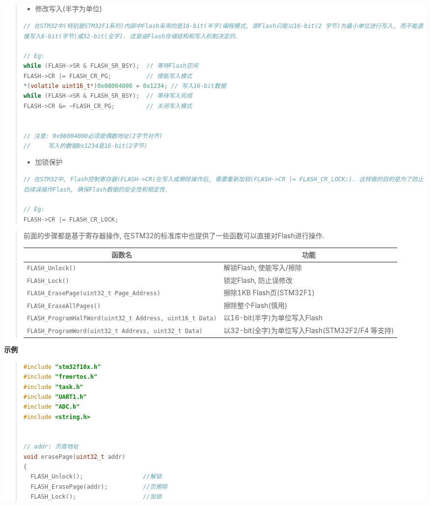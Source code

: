 >
>- 修改写入(半字为单位) 
>
>````c
>// 在STM32中(特别是STM32F1系列)内部中Flash采用的是16-bit(半字)编程模式, 即Flash只能以16-bit(2 字节)为最小单位进行写入, 而不能直接写入8-bit(字节)或32-bit(全字). 这是由Flash存储结构和写入机制决定的.
>
>// Eg:
>while (FLASH->SR & FLASH_SR_BSY);  // 等待Flash空闲
>FLASH->CR |= FLASH_CR_PG;          // 使能写入模式
>*(volatile uint16_t*)0x08004000 = 0x1234; // 写入16-bit数据
>while (FLASH->SR & FLASH_SR_BSY);  // 等待写入完成
>FLASH->CR &= ~FLASH_CR_PG;         // 关闭写入模式
>
>
>// 注意: 0x08004000必须是偶数地址(2字节对齐)
>//		写入的数据0x1234是16-bit(2字节)
>````
>
>-  加锁保护
>
>```c
>// 在STM32中, Flash控制寄存器(FLASH->CR)在写入或擦除操作后, 需要重新加锁(FLASH->CR |= FLASH_CR_LOCK;). 这样做的目的是为了防止后续误操作Flash, 确保Flash数据的安全性和稳定性.
>
>// Eg:
>FLASH->CR |= FLASH_CR_LOCK;
>```

>前面的步骤都是基于寄存器操作, 在STM32的标准库中也提供了一些函数可以直接对Flash进行操作.
>
>| **函数名**                                               | **功能**                                         |
>| -------------------------------------------------------- | ------------------------------------------------ |
>| `FLASH_Unlock()`                                         | 解锁Flash, 使能写入/擦除                         |
>| `FLASH_Lock()`                                           | 锁定Flash, 防止误修改                            |
>| `FLASH_ErasePage(uint32_t Page_Address)`                 | 擦除1KB Flash页(STM32F1)                         |
>| `FLASH_EraseAllPages()`                                  | 擦除整个Flash(慎用)                              |
>| `FLASH_ProgramHalfWord(uint32_t Address, uint16_t Data)` | 以16-bit(半字)为单位写入Flash                    |
>| `FLASH_ProgramWord(uint32_t Address, uint32_t Data)`     | 以32-bit(全字)为单位写入Flash(STM32F2/F4 等支持) |

**示例**

>```c
>#include "stm32f10x.h"   
>#include "freertos.h"
>#include "task.h"
>#include "UART1.h"
>#include "ADC.h"  
>#include <string.h>
>
>
>// addr: 页首地址
>void erasePage(uint32_t addr)
>{
>	FLASH_Unlock();					//解锁
>	FLASH_ErasePage(addr);			//页擦除
>	FLASH_Lock();					//加锁